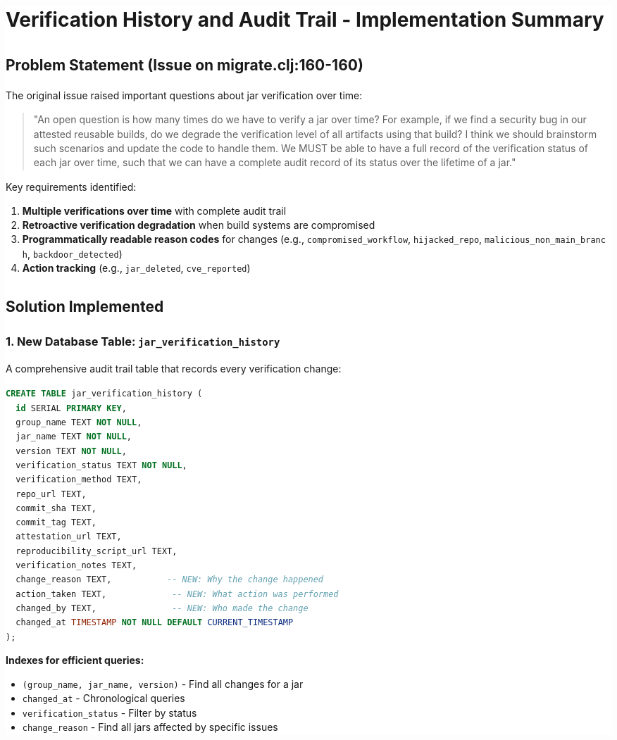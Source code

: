 # Verification History and Audit Trail - Implementation Summary

## Problem Statement (Issue on migrate.clj:160-160)

The original issue raised important questions about jar verification over time:

> "An open question is how many times do we have to verify a jar over time? For example, if we find a security bug in our attested reusable builds, do we degrade the verification level of all artifacts using that build? I think we should brainstorm such scenarios and update the code to handle them. We MUST be able to have a full record of the verification status of each jar over time, such that we can have a complete audit record of its status over the lifetime of a jar."

Key requirements identified:
1. **Multiple verifications over time** with complete audit trail
2. **Retroactive verification degradation** when build systems are compromised
3. **Programmatically readable reason codes** for changes (e.g., `compromised_workflow`, `hijacked_repo`, `malicious_non_main_branch`, `backdoor_detected`)
4. **Action tracking** (e.g., `jar_deleted`, `cve_reported`)

## Solution Implemented

### 1. New Database Table: `jar_verification_history`

A comprehensive audit trail table that records every verification change:

```sql
CREATE TABLE jar_verification_history (
  id SERIAL PRIMARY KEY,
  group_name TEXT NOT NULL,
  jar_name TEXT NOT NULL,
  version TEXT NOT NULL,
  verification_status TEXT NOT NULL,
  verification_method TEXT,
  repo_url TEXT,
  commit_sha TEXT,
  commit_tag TEXT,
  attestation_url TEXT,
  reproducibility_script_url TEXT,
  verification_notes TEXT,
  change_reason TEXT,           -- NEW: Why the change happened
  action_taken TEXT,             -- NEW: What action was performed
  changed_by TEXT,               -- NEW: Who made the change
  changed_at TIMESTAMP NOT NULL DEFAULT CURRENT_TIMESTAMP
);
```

**Indexes for efficient queries:**
- `(group_name, jar_name, version)` - Find all changes for a jar
- `changed_at` - Chronological queries
- `verification_status` - Filter by status
- `change_reason` - Find all jars affected by specific issues
